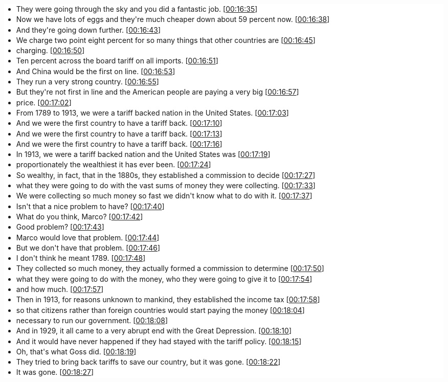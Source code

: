 *  They were going through the sky and you did a fantastic job. [[00:16:35](https://www.youtube.com/watch?v=uCmUv28md8Y&t=995.0s)]
*  Now we have lots of eggs and they're much cheaper down about 59 percent now. [[00:16:38](https://www.youtube.com/watch?v=uCmUv28md8Y&t=998.0s)]
*  And they're going down further. [[00:16:43](https://www.youtube.com/watch?v=uCmUv28md8Y&t=1003.0s)]
*  We charge two point eight percent for so many things that other countries are [[00:16:45](https://www.youtube.com/watch?v=uCmUv28md8Y&t=1005.0s)]
*  charging. [[00:16:50](https://www.youtube.com/watch?v=uCmUv28md8Y&t=1010.0s)]
*  Ten percent across the board tariff on all imports. [[00:16:51](https://www.youtube.com/watch?v=uCmUv28md8Y&t=1011.0s)]
*  And China would be the first on line. [[00:16:53](https://www.youtube.com/watch?v=uCmUv28md8Y&t=1013.0s)]
*  They run a very strong country. [[00:16:55](https://www.youtube.com/watch?v=uCmUv28md8Y&t=1015.0s)]
*  But they're not first in line and the American people are paying a very big [[00:16:57](https://www.youtube.com/watch?v=uCmUv28md8Y&t=1017.0s)]
*  price. [[00:17:02](https://www.youtube.com/watch?v=uCmUv28md8Y&t=1022.0s)]
*  From 1789 to 1913, we were a tariff backed nation in the United States. [[00:17:03](https://www.youtube.com/watch?v=uCmUv28md8Y&t=1023.0s)]
*  And we were the first country to have a tariff back. [[00:17:10](https://www.youtube.com/watch?v=uCmUv28md8Y&t=1030.0s)]
*  And we were the first country to have a tariff back. [[00:17:13](https://www.youtube.com/watch?v=uCmUv28md8Y&t=1033.0s)]
*  And we were the first country to have a tariff back. [[00:17:16](https://www.youtube.com/watch?v=uCmUv28md8Y&t=1036.0s)]
*  In 1913, we were a tariff backed nation and the United States was [[00:17:19](https://www.youtube.com/watch?v=uCmUv28md8Y&t=1039.0s)]
*  proportionately the wealthiest it has ever been. [[00:17:24](https://www.youtube.com/watch?v=uCmUv28md8Y&t=1044.0s)]
*  So wealthy, in fact, that in the 1880s, they established a commission to decide [[00:17:27](https://www.youtube.com/watch?v=uCmUv28md8Y&t=1047.0s)]
*  what they were going to do with the vast sums of money they were collecting. [[00:17:33](https://www.youtube.com/watch?v=uCmUv28md8Y&t=1053.0s)]
*  We were collecting so much money so fast we didn't know what to do with it. [[00:17:37](https://www.youtube.com/watch?v=uCmUv28md8Y&t=1057.0s)]
*  Isn't that a nice problem to have? [[00:17:40](https://www.youtube.com/watch?v=uCmUv28md8Y&t=1060.0s)]
*  What do you think, Marco? [[00:17:42](https://www.youtube.com/watch?v=uCmUv28md8Y&t=1062.0s)]
*  Good problem? [[00:17:43](https://www.youtube.com/watch?v=uCmUv28md8Y&t=1063.0s)]
*  Marco would love that problem. [[00:17:44](https://www.youtube.com/watch?v=uCmUv28md8Y&t=1064.0s)]
*  But we don't have that problem. [[00:17:46](https://www.youtube.com/watch?v=uCmUv28md8Y&t=1066.0s)]
*  I don't think he meant 1789. [[00:17:48](https://www.youtube.com/watch?v=uCmUv28md8Y&t=1068.0s)]
*  They collected so much money, they actually formed a commission to determine [[00:17:50](https://www.youtube.com/watch?v=uCmUv28md8Y&t=1070.0s)]
*  what they were going to do with the money, who they were going to give it to [[00:17:54](https://www.youtube.com/watch?v=uCmUv28md8Y&t=1074.0s)]
*  and how much. [[00:17:57](https://www.youtube.com/watch?v=uCmUv28md8Y&t=1077.0s)]
*  Then in 1913, for reasons unknown to mankind, they established the income tax [[00:17:58](https://www.youtube.com/watch?v=uCmUv28md8Y&t=1078.0s)]
*  so that citizens rather than foreign countries would start paying the money [[00:18:04](https://www.youtube.com/watch?v=uCmUv28md8Y&t=1084.0s)]
*  necessary to run our government. [[00:18:08](https://www.youtube.com/watch?v=uCmUv28md8Y&t=1088.0s)]
*  And in 1929, it all came to a very abrupt end with the Great Depression. [[00:18:10](https://www.youtube.com/watch?v=uCmUv28md8Y&t=1090.0s)]
*  And it would have never happened if they had stayed with the tariff policy. [[00:18:15](https://www.youtube.com/watch?v=uCmUv28md8Y&t=1095.0s)]
*  Oh, that's what Goss did. [[00:18:19](https://www.youtube.com/watch?v=uCmUv28md8Y&t=1099.0s)]
*  They tried to bring back tariffs to save our country, but it was gone. [[00:18:22](https://www.youtube.com/watch?v=uCmUv28md8Y&t=1102.0s)]
*  It was gone. [[00:18:27](https://www.youtube.com/watch?v=uCmUv28md8Y&t=1107.0s)]